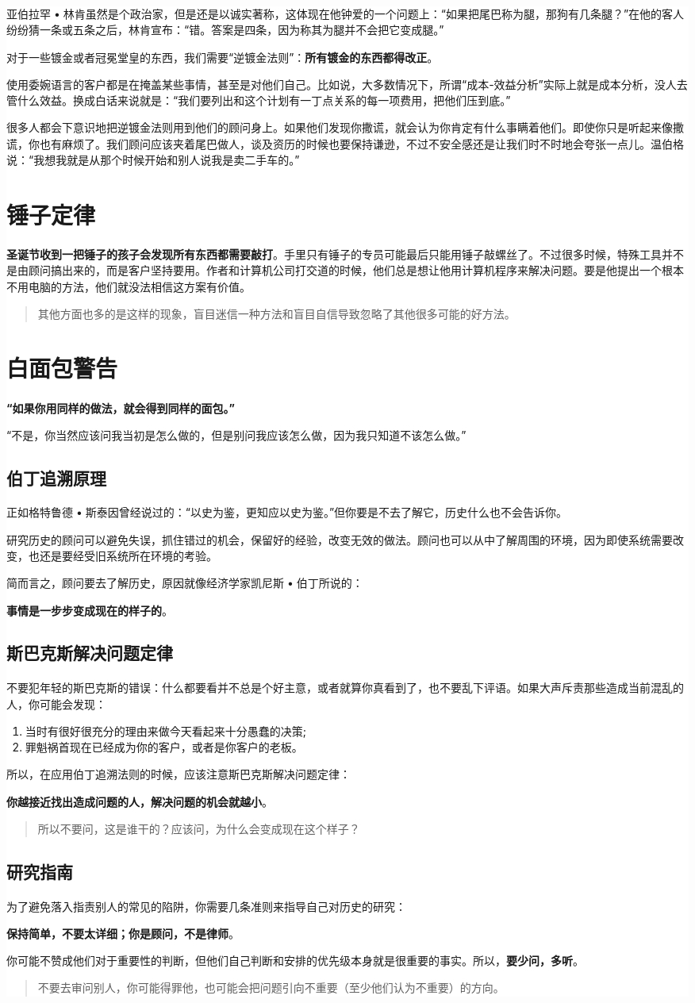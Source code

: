 亚伯拉罕  •  林肯虽然是个政治家，但是还是以诚实著称，这体现在他钟爱的一个问题上：“如果把尾巴称为腿，那狗有几条腿？”在他的客人纷纷猜一条或五条之后，林肯宣布：“错。答案是四条，因为称其为腿并不会把它变成腿。”

对于一些镀金或者冠冕堂皇的东西，我们需要“逆镀金法则”：**所有镀金的东西都得改正**。

使用委婉语言的客户都是在掩盖某些事情，甚至是对他们自己。比如说，大多数情况下，所谓“成本-效益分析”实际上就是成本分析，没人去管什么效益。换成白话来说就是：“我们要列出和这个计划有一丁点关系的每一项费用，把他们压到底。”

很多人都会下意识地把逆镀金法则用到他们的顾问身上。如果他们发现你撒谎，就会认为你肯定有什么事瞒着他们。即使你只是听起来像撒谎，你也有麻烦了。我们顾问应该夹着尾巴做人，谈及资历的时候也要保持谦逊，不过不安全感还是让我们时不时地会夸张一点儿。温伯格说：“我想我就是从那个时候开始和别人说我是卖二手车的。”

# 锤子定律

**圣诞节收到一把锤子的孩子会发现所有东西都需要敲打**。手里只有锤子的专员可能最后只能用锤子敲螺丝了。不过很多时候，特殊工具并不是由顾问搞出来的，而是客户坚持要用。作者和计算机公司打交道的时候，他们总是想让他用计算机程序来解决问题。要是他提出一个根本不用电脑的方法，他们就没法相信这方案有价值。

> 其他方面也多的是这样的现象，盲目迷信一种方法和盲目自信导致忽略了其他很多可能的好方法。

# 白面包警告

**“如果你用同样的做法，就会得到同样的面包。”**

“不是，你当然应该问我当初是怎么做的，但是别问我应该怎么做，因为我只知道不该怎么做。”

## 伯丁追溯原理

正如格特鲁德  •  斯泰因曾经说过的：“以史为鉴，更知应以史为鉴。”但你要是不去了解它，历史什么也不会告诉你。

研究历史的顾问可以避免失误，抓住错过的机会，保留好的经验，改变无效的做法。顾问也可以从中了解周围的环境，因为即使系统需要改变，也还是要经受旧系统所在环境的考验。

简而言之，顾问要去了解历史，原因就像经济学家凯尼斯  •  伯丁所说的：

**事情是一步步变成现在的样子的**。

## 斯巴克斯解决问题定律

不要犯年轻的斯巴克斯的错误：什么都要看并不总是个好主意，或者就算你真看到了，也不要乱下评语。如果大声斥责那些造成当前混乱的人，你可能会发现：

1. 当时有很好很充分的理由来做今天看起来十分愚蠢的决策;
2. 罪魁祸首现在已经成为你的客户，或者是你客户的老板。

所以，在应用伯丁追溯法则的时候，应该注意斯巴克斯解决问题定律：

**你越接近找出造成问题的人，解决问题的机会就越小**。

> 所以不要问，这是谁干的？应该问，为什么会变成现在这个样子？

## 研究指南

为了避免落入指责别人的常见的陷阱，你需要几条准则来指导自己对历史的研究：

**保持简单，不要太详细；你是顾问，不是律师**。

你可能不赞成他们对于重要性的判断，但他们自己判断和安排的优先级本身就是很重要的事实。所以，**要少问，多听**。

> 不要去审问别人，你可能得罪他，也可能会把问题引向不重要（至少他们认为不重要）的方向。
